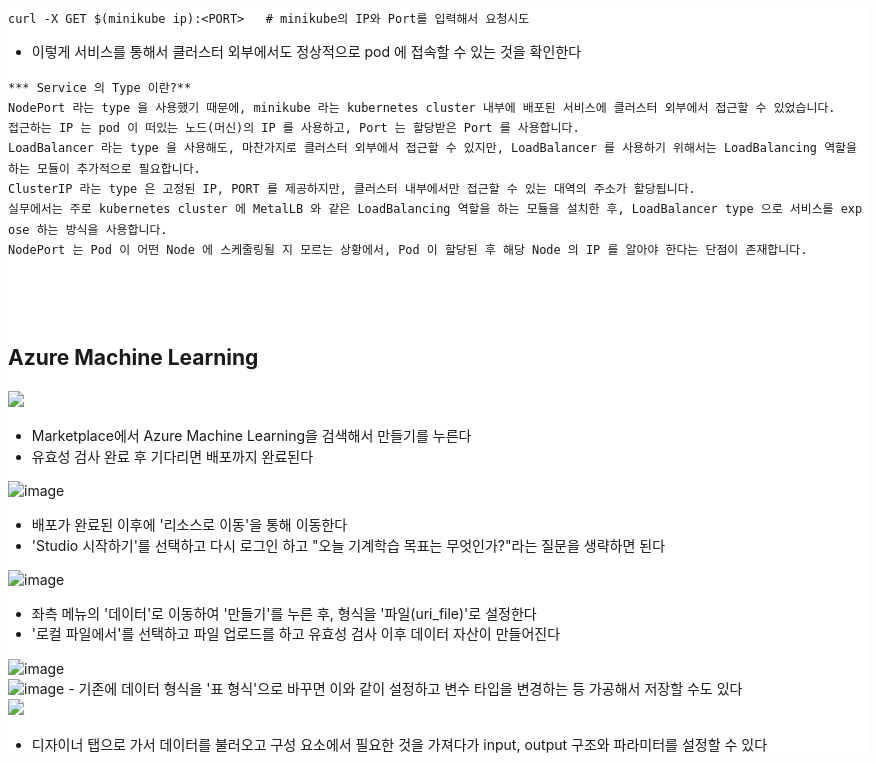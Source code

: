 ```
curl -X GET $(minikube ip):<PORT>   # minikube의 IP와 Port를 입력해서 요청시도
```
- 이렇게 서비스를 통해서 클러스터 외부에서도 정상적으로 pod 에 접속할 수 있는 것을 확인한다

```
*** Service 의 Type 이란?**  
NodePort 라는 type 을 사용했기 때문에, minikube 라는 kubernetes cluster 내부에 배포된 서비스에 클러스터 외부에서 접근할 수 있었습니다.  
접근하는 IP 는 pod 이 떠있는 노드(머신)의 IP 를 사용하고, Port 는 할당받은 Port 를 사용합니다. 
LoadBalancer 라는 type 을 사용해도, 마찬가지로 클러스터 외부에서 접근할 수 있지만, LoadBalancer 를 사용하기 위해서는 LoadBalancing 역할을 하는 모듈이 추가적으로 필요합니다. 
ClusterIP 라는 type 은 고정된 IP, PORT 를 제공하지만, 클러스터 내부에서만 접근할 수 있는 대역의 주소가 할당됩니다. 
실무에서는 주로 kubernetes cluster 에 MetalLB 와 같은 LoadBalancing 역할을 하는 모듈을 설치한 후, LoadBalancer type 으로 서비스를 expose 하는 방식을 사용합니다.  
NodePort 는 Pod 이 어떤 Node 에 스케줄링될 지 모르는 상황에서, Pod 이 할당된 후 해당 Node 의 IP 를 알아야 한다는 단점이 존재합니다. 
```

<br><br>

## Azure Machine Learning

<img width="750" src="https://github.com/namkidong98/SKT_FLY_AI_Challenger4/assets/113520117/2d60900e-b850-44f8-a1a1-87b82c6ac8f8">

- Marketplace에서 Azure Machine Learning을 검색해서 만들기를 누른다
- 유효성 검사 완료 후 기다리면 배포까지 완료된다

<img width="750" alt="image" src="https://github.com/namkidong98/SKT_FLY_AI_Challenger4/assets/113520117/690ac9b1-66d3-4cfc-ba35-906dc8d561f9">

- 배포가 완료된 이후에 '리소스로 이동'을 통해 이동한다
- 'Studio 시작하기'를 선택하고 다시 로그인 하고 "오늘 기계학습 목표는 무엇인가?"라는 질문을 생략하면 된다

<img width="750" alt="image" src="https://github.com/namkidong98/SKT_FLY_AI_Challenger4/assets/113520117/d19840d0-a95b-4b0b-8d3a-2a6b5f4dee56">

- 좌측 메뉴의 '데이터'로 이동하여 '만들기'를 누른 후, 형식을 '파일(uri_file)'로 설정한다
- '로컬 파일에서'를 선택하고 파일 업로드를 하고 유효성 검사 이후 데이터 자산이 만들어진다

<img width="750" alt="image" src="https://github.com/namkidong98/SKT_FLY_AI_Challenger4/assets/113520117/668b88ac-4ea9-41aa-84d6-4a1c203fe33a">

<br>

<img width="750" alt="image" src="https://github.com/namkidong98/SKT_FLY_AI_Challenger4/assets/113520117/e9a3515d-fb5b-4272-ace0-48a83f2663ae">
- 기존에 데이터 형식을 '표 형식'으로 바꾸면 이와 같이 설정하고 변수 타입을 변경하는 등 가공해서 저장할 수도 있다

<br>

<img width="750" src="https://github.com/namkidong98/SKT_FLY_AI_Challenger4/assets/113520117/ca291d8e-520e-45e1-9335-ad00a850bdf2">

- 디자이너 탭으로 가서 데이터를 불러오고 구성 요소에서 필요한 것을 가져다가 input, output 구조와 파라미터를 설정할 수 있다
